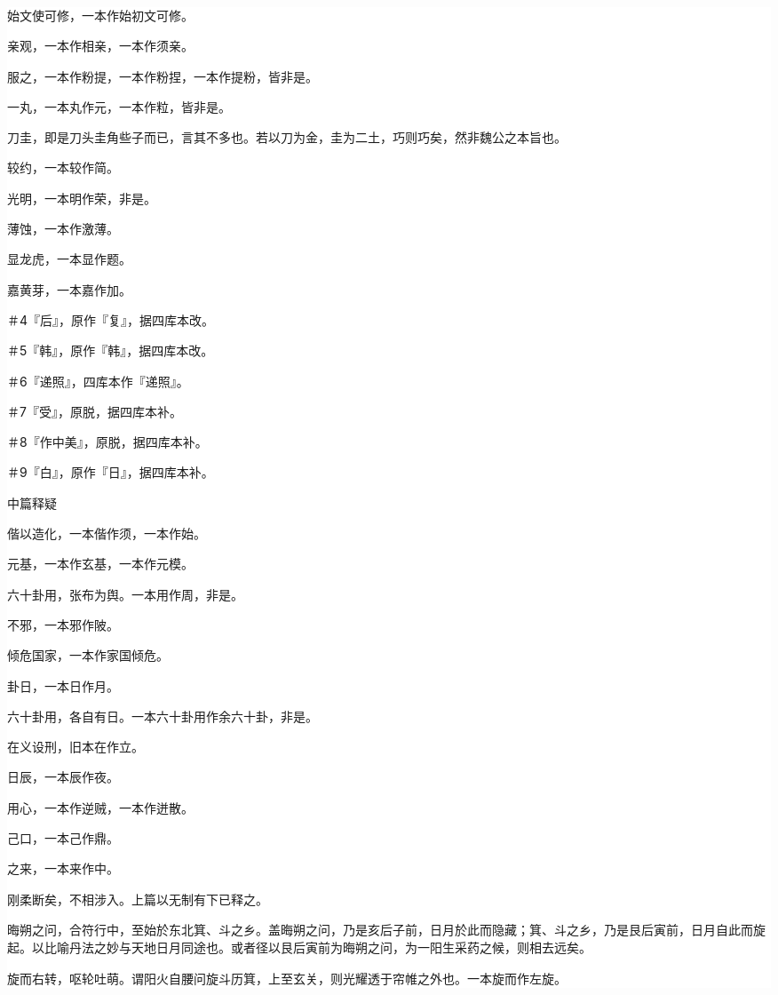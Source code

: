 始文使可修，一本作始初文可修。  

亲观，一本作相亲，一本作须亲。  

服之，一本作粉提，一本作粉捏，一本作提粉，皆非是。  

一丸，一本丸作元，一本作粒，皆非是。  

刀圭，即是刀头圭角些子而已，言其不多也。若以刀为金，圭为二土，巧则巧矣，然非魏公之本旨也。  

较约，一本较作简。  

光明，一本明作荣，非是。  

薄蚀，一本作激薄。  

显龙虎，一本显作题。  

嘉黄芽，一本嘉作加。  

＃4『后』，原作『复』，据四库本改。  

＃5『韩』，原作『韩』，据四库本改。  

＃6『递照』，四库本作『递照』。  

＃7『受』，原脱，据四库本补。  

＃8『作中美』，原脱，据四库本补。  

＃9『白』，原作『日』，据四库本补。  

中篇释疑  

偕以造化，一本偕作须，一本作始。  

元基，一本作玄基，一本作元模。  

六十卦用，张布为舆。一本用作周，非是。  

不邪，一本邪作陂。  

倾危国家，一本作家国倾危。  

卦日，一本日作月。  

六十卦用，各自有日。一本六十卦用作余六十卦，非是。  

在义设刑，旧本在作立。  

日辰，一本辰作夜。  

用心，一本作逆贼，一本作迸散。  

己口，一本己作鼎。  

之来，一本来作中。  

刚柔断矣，不相涉入。上篇以无制有下已释之。  

晦朔之问，合符行中，至始於东北箕、斗之乡。盖晦朔之问，乃是亥后子前，日月於此而隐藏；箕、斗之乡，乃是艮后寅前，日月自此而旋起。以比喻丹法之妙与天地日月同途也。或者径以艮后寅前为晦朔之问，为一阳生采药之候，则相去远矣。  

旋而右转，呕轮吐萌。谓阳火自腰问旋斗历箕，上至玄关，则光耀透于帘帷之外也。一本旋而作左旋。  
